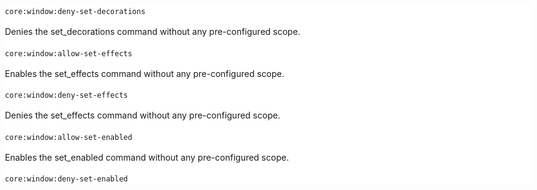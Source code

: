 </td>
</tr>

<tr>
<td>

`core:window:deny-set-decorations`

</td>
<td>

Denies the set_decorations command without any pre-configured scope.

</td>
</tr>

<tr>
<td>

`core:window:allow-set-effects`

</td>
<td>

Enables the set_effects command without any pre-configured scope.

</td>
</tr>

<tr>
<td>

`core:window:deny-set-effects`

</td>
<td>

Denies the set_effects command without any pre-configured scope.

</td>
</tr>

<tr>
<td>

`core:window:allow-set-enabled`

</td>
<td>

Enables the set_enabled command without any pre-configured scope.

</td>
</tr>

<tr>
<td>

`core:window:deny-set-enabled`

</td>
<td>
